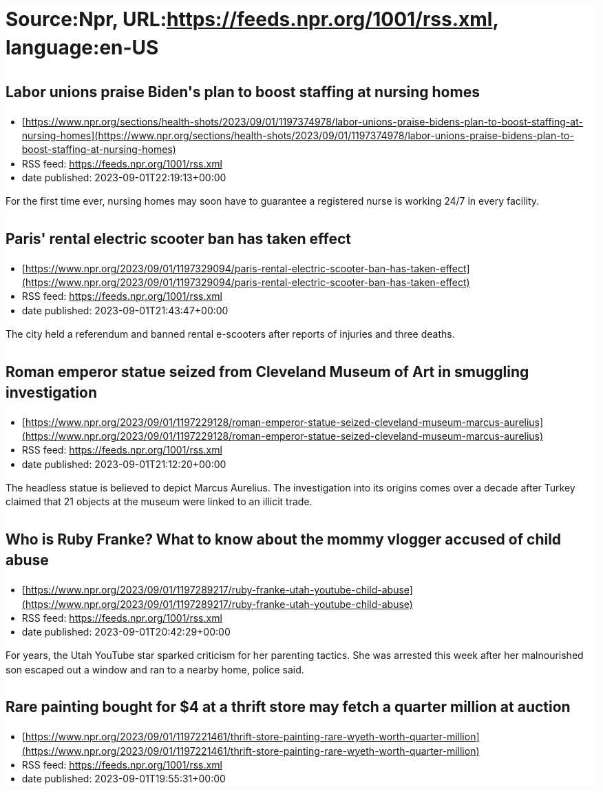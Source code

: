# Source:Npr, URL:https://feeds.npr.org/1001/rss.xml, language:en-US

## Labor unions praise Biden's plan to boost staffing at nursing homes
 - [https://www.npr.org/sections/health-shots/2023/09/01/1197374978/labor-unions-praise-bidens-plan-to-boost-staffing-at-nursing-homes](https://www.npr.org/sections/health-shots/2023/09/01/1197374978/labor-unions-praise-bidens-plan-to-boost-staffing-at-nursing-homes)
 - RSS feed: https://feeds.npr.org/1001/rss.xml
 - date published: 2023-09-01T22:19:13+00:00

For the first time ever, nursing homes may soon have to guarantee a registered nurse is working 24/7 in every facility.

## Paris' rental electric scooter ban has taken effect
 - [https://www.npr.org/2023/09/01/1197329094/paris-rental-electric-scooter-ban-has-taken-effect](https://www.npr.org/2023/09/01/1197329094/paris-rental-electric-scooter-ban-has-taken-effect)
 - RSS feed: https://feeds.npr.org/1001/rss.xml
 - date published: 2023-09-01T21:43:47+00:00

The city held a referendum and banned rental e-scooters after reports of injuries and three deaths.

## Roman emperor statue seized from Cleveland Museum of Art in smuggling investigation
 - [https://www.npr.org/2023/09/01/1197229128/roman-emperor-statue-seized-cleveland-museum-marcus-aurelius](https://www.npr.org/2023/09/01/1197229128/roman-emperor-statue-seized-cleveland-museum-marcus-aurelius)
 - RSS feed: https://feeds.npr.org/1001/rss.xml
 - date published: 2023-09-01T21:12:20+00:00

The headless statue is believed to depict Marcus Aurelius. The investigation into its origins comes over a decade after Turkey claimed that 21 objects at the museum were linked to an illicit trade.

## Who is Ruby Franke? What to know about the mommy vlogger accused of child abuse
 - [https://www.npr.org/2023/09/01/1197289217/ruby-franke-utah-youtube-child-abuse](https://www.npr.org/2023/09/01/1197289217/ruby-franke-utah-youtube-child-abuse)
 - RSS feed: https://feeds.npr.org/1001/rss.xml
 - date published: 2023-09-01T20:42:29+00:00

For years, the Utah YouTube star sparked criticism for her parenting tactics. She was arrested this week after her malnourished son escaped out a window and ran to a nearby home, police said.

## Rare painting bought for $4 at a thrift store may fetch a quarter million at auction
 - [https://www.npr.org/2023/09/01/1197221461/thrift-store-painting-rare-wyeth-worth-quarter-million](https://www.npr.org/2023/09/01/1197221461/thrift-store-painting-rare-wyeth-worth-quarter-million)
 - RSS feed: https://feeds.npr.org/1001/rss.xml
 - date published: 2023-09-01T19:55:31+00:00
